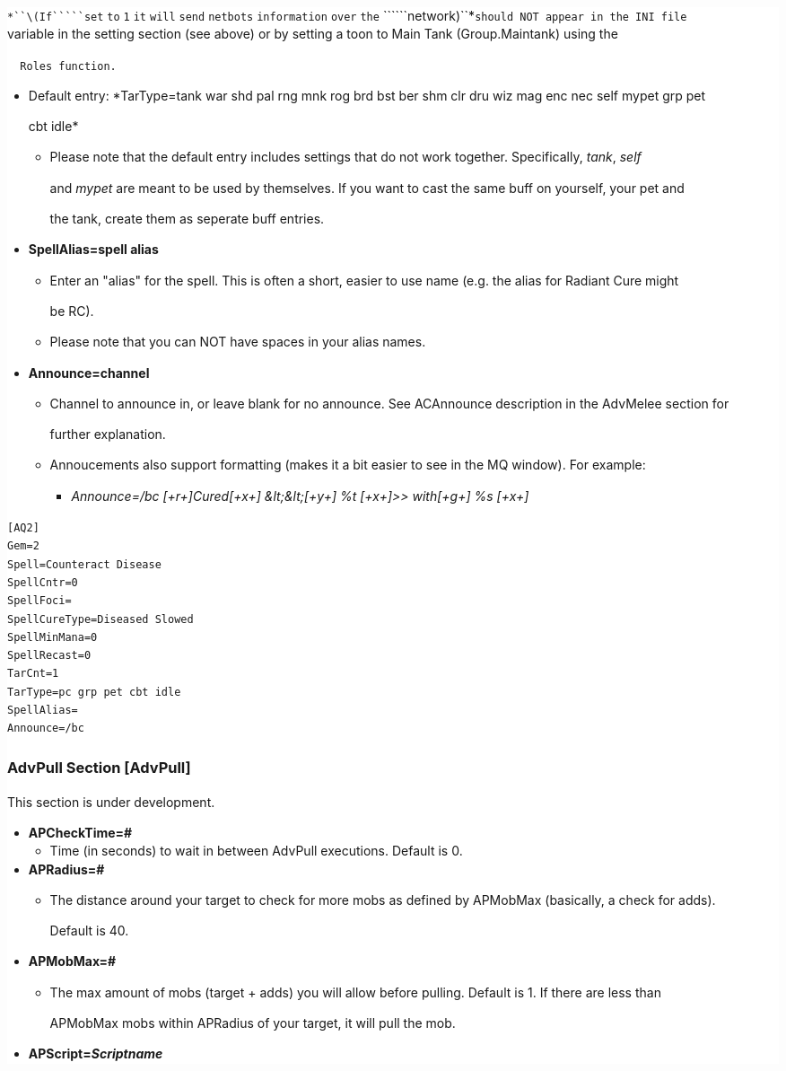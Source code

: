 ``````*``\(If`````set`````` `to` `1` `it` `will` `send` `netbots` `information` `over` `the` ``````network)``\*`should NOT appear in the INI file`    
      variable in the setting section (see above\) or by setting a toon to Main Tank \(Group.Maintank) using the

      Roles function.
  * Default entry: \*TarType=tank war shd pal rng mnk rog brd bst ber shm clr dru wiz mag enc nec self mypet grp pet

    cbt idle\*

    * Please note that the default entry includes settings that do not work together. Specifically, _tank_, _self_

      and _mypet_ are meant to be used by themselves. If you want to cast the same buff on yourself, your pet and

      the tank, create them as seperate buff entries.
* **SpellAlias=spell alias**
  * Enter an "alias" for the spell. This is often a short, easier to use name \(e.g. the alias for Radiant Cure might

    be RC\).

  * Please note that you can NOT have spaces in your alias names.
* **Announce=channel**
  * Channel to announce in, or leave blank for no announce. See ACAnnounce description in the AdvMelee section for

    further explanation.

  * Annoucements also support formatting (makes it a bit easier to see in the MQ window). For example:
    * _Announce=/bc [+r+\]Cured\[+x+\] \&lt;\&lt;\[+y+\] %t \[+x+\]&gt;&gt; with\[+g+\] %s \[+x+]_

`[AQ2]`  
`Gem=2`  
`Spell=Counteract Disease`  
`SpellCntr=0`  
`SpellFoci=`  
`SpellCureType=Diseased Slowed`  
`SpellMinMana=0`  
`SpellRecast=0`  
`TarCnt=1`  
`TarType=pc grp pet cbt idle`  
`SpellAlias=`  
`Announce=/bc`

### AdvPull Section [AdvPull]

This section is under development.

* **APCheckTime=\#**
  * Time (in seconds) to wait in between AdvPull executions. Default is 0.
* **APRadius=\#**
  * The distance around your target to check for more mobs as defined by APMobMax (basically, a check for adds).

    Default is 40.
* **APMobMax=\#**
  * The max amount of mobs (target + adds) you will allow before pulling. Default is 1. If there are less than

    APMobMax mobs within APRadius of your target, it will pull the mob.
* **APScript=**_**Scriptname**_
``````